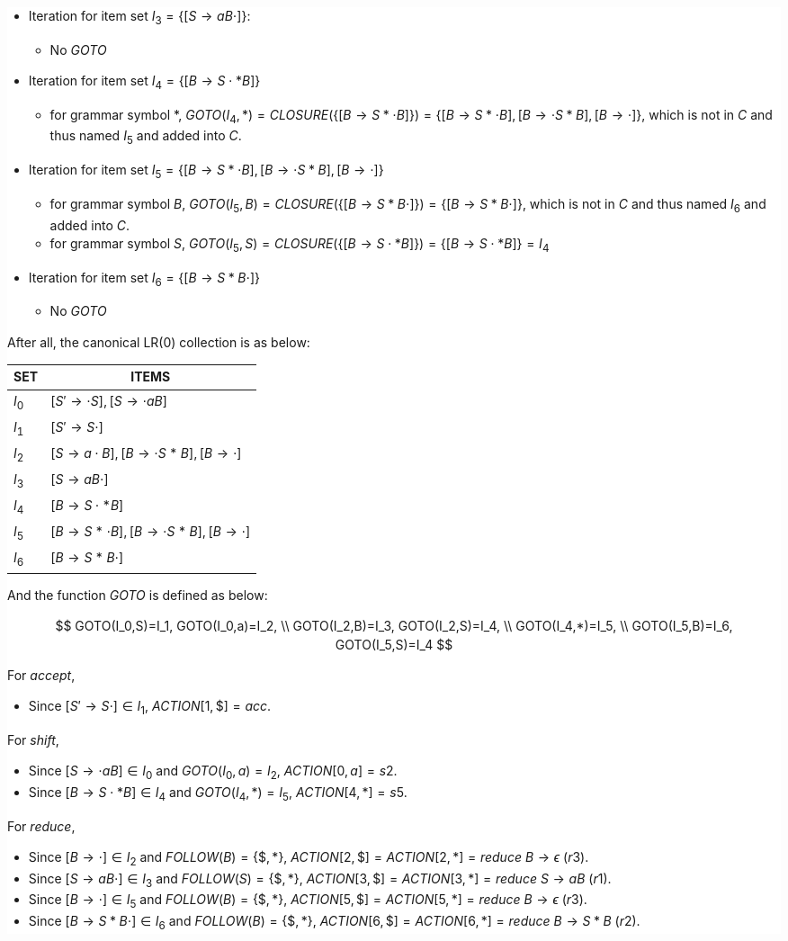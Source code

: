 * Iteration for item set $I_3=\{[S\rightarrow aB\cdot]\}$:
    * No $GOTO$

* Iteration for item set $I_4=\{[B\rightarrow S\cdot *B]\}$
    * for grammar symbol $*$, $GOTO(I_4,*)=CLOSURE(\{[B\rightarrow S*\cdot B]\})=\{[B\rightarrow S*\cdot B],[B\rightarrow\cdot S*B],[B\rightarrow\cdot]\}$, which is not in $C$ and thus named $I_5$ and added into $C$.

* Iteration for item set $I_5=\{[B\rightarrow S*\cdot B],[B\rightarrow\cdot S*B],[B\rightarrow\cdot]\}$
    * for grammar symbol $B$, $GOTO(I_5,B)=CLOSURE(\{[B\rightarrow S*B\cdot]\})=\{[B\rightarrow S*B\cdot]\}$, which is not in $C$ and thus named $I_6$ and added into $C$.
    * for grammar symbol $S$, $GOTO(I_5,S)=CLOSURE(\{[B\rightarrow S\cdot *B]\})=\{[B\rightarrow S\cdot *B]\}=I_4$

* Iteration for item set $I_6=\{[B\rightarrow S*B\cdot]\}$
    * No $GOTO$

After all, the canonical LR(0) collection is as below:

| SET   | ITEMS                                                                  |
| ----- | ---------------------------------------------------------------------- |
| $I_0$ | $[S'\rightarrow\cdot S],[S\rightarrow\cdot aB]$                        |
| $I_1$ | $[S'\rightarrow S\cdot]$                                               |
| $I_2$ | $[S\rightarrow a\cdot B],[B\rightarrow\cdot S*B],[B\rightarrow\cdot]$  |
| $I_3$ | $[S\rightarrow aB\cdot]$                                               |
| $I_4$ | $[B\rightarrow S\cdot *B]$                                             |
| $I_5$ | $[B\rightarrow S*\cdot B],[B\rightarrow\cdot S*B],[B\rightarrow\cdot]$ |
| $I_6$ | $[B\rightarrow S*B\cdot]$                                              |

And the function $GOTO$ is defined as below:

$$
GOTO(I_0,S)=I_1, GOTO(I_0,a)=I_2, \\
GOTO(I_2,B)=I_3, GOTO(I_2,S)=I_4, \\
GOTO(I_4,*)=I_5, \\
GOTO(I_5,B)=I_6, GOTO(I_5,S)=I_4
$$

For $accept$,

* Since $[S'\rightarrow S\cdot]\in I_1$, $ACTION[1,\$]=acc$.

For $shift$,

* Since $[S\rightarrow\cdot aB]\in I_0$ and $GOTO(I_0,a)=I_2$, $ACTION[0,a]=s2$.
* Since $[B\rightarrow S\cdot *B]\in I_4$ and $GOTO(I_4,*)=I_5$, $ACTION[4,*]=s5$.

For $reduce$,

* Since $[B\rightarrow\cdot]\in I_2$ and $FOLLOW(B)=\{\$,*\}$, $ACTION[2,\$]=ACTION[2,*]=reduce\ B\rightarrow\epsilon\ (r3)$.
* Since $[S\rightarrow aB\cdot]\in I_3$ and $FOLLOW(S)=\{\$,*\}$, $ACTION[3,\$]=ACTION[3,*]=reduce\ S\rightarrow aB\ (r1)$.
* Since $[B\rightarrow\cdot]\in I_5$ and $FOLLOW(B)=\{\$,*\}$, $ACTION[5,\$]=ACTION[5,*]=reduce\ B\rightarrow\epsilon\ (r3)$.
* Since $[B\rightarrow S*B\cdot]\in I_6$ and $FOLLOW(B)=\{\$,*\}$, $ACTION[6,\$]=ACTION[6,*]=reduce\ B\rightarrow S*B\ (r2)$.
